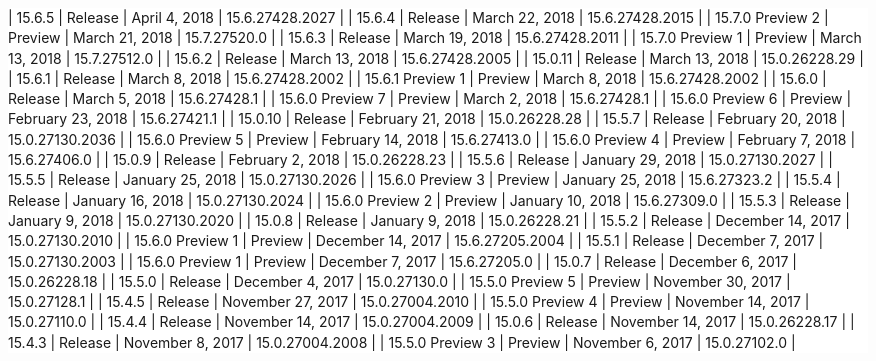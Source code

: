 | 15.6.5           | Release     | April 4, 2018      | 15.6.27428.2027   |
| 15.6.4           | Release     | March 22, 2018     | 15.6.27428.2015   |
| 15.7.0 Preview 2 | Preview     | March 21, 2018     | 15.7.27520.0      |
| 15.6.3           | Release     | March 19, 2018     | 15.6.27428.2011   |
| 15.7.0 Preview 1 | Preview     | March 13, 2018     | 15.7.27512.0      |
| 15.6.2           | Release     | March 13, 2018     | 15.6.27428.2005   |
| 15.0.11          | Release     | March 13, 2018     | 15.0.26228.29     |
| 15.6.1           | Release     | March 8, 2018      | 15.6.27428.2002   |
| 15.6.1 Preview 1 | Preview     | March 8, 2018      | 15.6.27428.2002   |
| 15.6.0           | Release     | March 5, 2018      | 15.6.27428.1      |
| 15.6.0 Preview 7 | Preview     | March 2, 2018      | 15.6.27428.1      |
| 15.6.0 Preview 6 | Preview     | February 23, 2018  | 15.6.27421.1      |
| 15.0.10          | Release     | February 21, 2018  | 15.0.26228.28     |
| 15.5.7           | Release     | February 20, 2018  | 15.0.27130.2036   |
| 15.6.0 Preview 5 | Preview     | February 14, 2018  | 15.6.27413.0      |
| 15.6.0 Preview 4 | Preview     | February 7, 2018   | 15.6.27406.0      |
| 15.0.9           | Release     | February 2, 2018   | 15.0.26228.23     |
| 15.5.6           | Release     | January 29, 2018   | 15.0.27130.2027   |
| 15.5.5           | Release     | January 25, 2018   | 15.0.27130.2026   |
| 15.6.0 Preview 3 | Preview     | January 25, 2018   | 15.6.27323.2      |
| 15.5.4           | Release     | January 16, 2018   | 15.0.27130.2024   |
| 15.6.0 Preview 2 | Preview     | January 10, 2018   | 15.6.27309.0      |
| 15.5.3           | Release     | January 9, 2018    | 15.0.27130.2020   |
| 15.0.8           | Release     | January 9, 2018    | 15.0.26228.21     |
| 15.5.2           | Release     | December 14, 2017  | 15.0.27130.2010   |
| 15.6.0 Preview 1 | Preview     | December 14, 2017  | 15.6.27205.2004   |
| 15.5.1           | Release     | December 7, 2017   | 15.0.27130.2003   |
| 15.6.0 Preview 1 | Preview     | December 7, 2017   | 15.6.27205.0      |
| 15.0.7           | Release     | December 6, 2017   | 15.0.26228.18     |
| 15.5.0           | Release     | December 4, 2017   | 15.0.27130.0      |
| 15.5.0 Preview 5 | Preview     | November 30, 2017  | 15.0.27128.1      |
| 15.4.5           | Release     | November 27, 2017  | 15.0.27004.2010   |
| 15.5.0 Preview 4 | Preview     | November 14, 2017  | 15.0.27110.0      |
| 15.4.4           | Release     | November 14, 2017  | 15.0.27004.2009   |
| 15.0.6           | Release     | November 14, 2017  | 15.0.26228.17     |
| 15.4.3           | Release     | November 8, 2017   | 15.0.27004.2008   |
| 15.5.0 Preview 3 | Preview     | November 6, 2017   | 15.0.27102.0      |